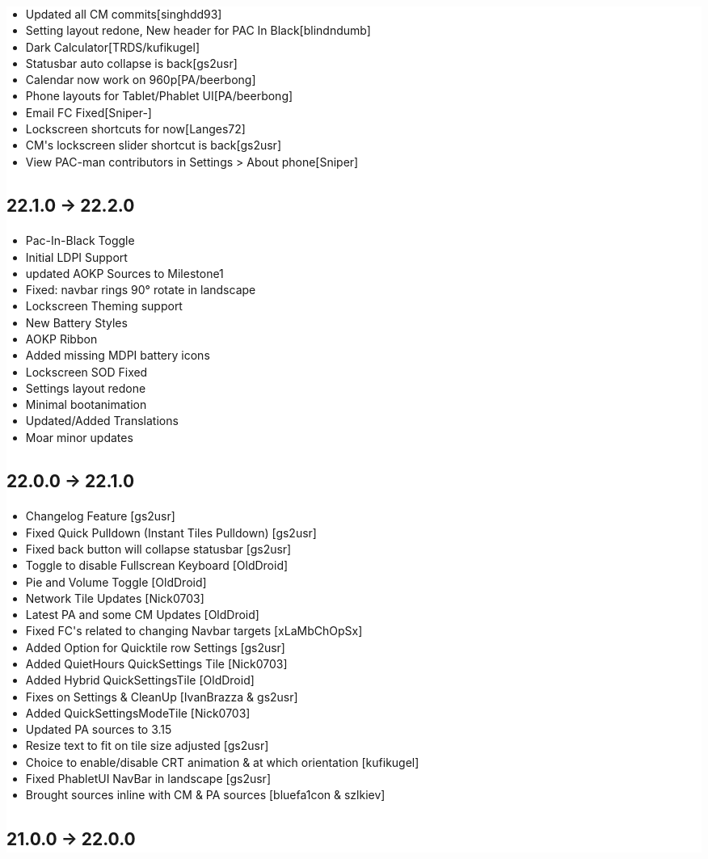 - Updated all CM commits[singhdd93]
- Setting layout redone, New header for PAC In Black[blindndumb]
- Dark Calculator[TRDS/kufikugel]
- Statusbar auto collapse is back[gs2usr]
- Calendar now work on 960p[PA/beerbong]
- Phone layouts for Tablet/Phablet UI[PA/beerbong]
- Email FC Fixed[Sniper-]
- Lockscreen shortcuts for now[Langes72]
- CM's lockscreen slider shortcut is back[gs2usr]
- View PAC-man contributors in Settings > About phone[Sniper]

## 22.1.0 -> 22.2.0

- Pac-In-Black Toggle
- Initial LDPI Support
- updated AOKP Sources to Milestone1
- Fixed: navbar rings 90° rotate in landscape
- Lockscreen Theming support
- New Battery Styles
- AOKP Ribbon
- Added missing MDPI battery icons
- Lockscreen SOD Fixed
- Settings layout redone
- Minimal bootanimation
- Updated/Added Translations
- Moar minor updates

## 22.0.0 -> 22.1.0

- Changelog Feature [gs2usr]
- Fixed Quick Pulldown (Instant Tiles Pulldown) [gs2usr]
- Fixed back button will collapse statusbar [gs2usr]
- Toggle to disable Fullscrean Keyboard [OldDroid]
- Pie and Volume Toggle [OldDroid]
- Network Tile Updates [Nick0703]
- Latest PA and some CM Updates [OldDroid]
- Fixed FC's related to changing Navbar targets [xLaMbChOpSx]
- Added Option for Quicktile row Settings [gs2usr]
- Added QuietHours QuickSettings Tile [Nick0703]
- Added Hybrid QuickSettingsTile [OldDroid]
- Fixes on Settings & CleanUp [IvanBrazza & gs2usr]
- Added QuickSettingsModeTile [Nick0703]
- Updated PA sources to 3.15
- Resize text to fit on tile size adjusted [gs2usr]
- Choice to enable/disable CRT animation & at which orientation [kufikugel]
- Fixed PhabletUI NavBar in landscape [gs2usr]
- Brought sources inline with CM & PA sources [bluefa1con & szlkiev]

## 21.0.0 -> 22.0.0
